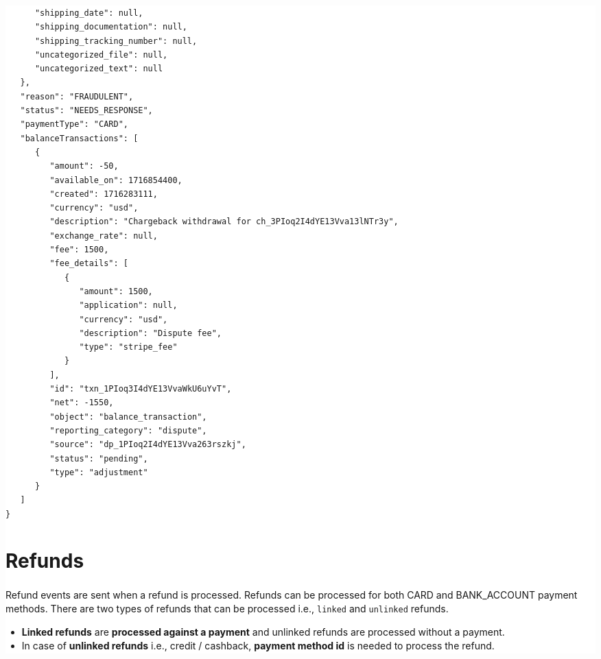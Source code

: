 ```
      "shipping_date": null,  
      "shipping_documentation": null,  
      "shipping_tracking_number": null,  
      "uncategorized_file": null,  
      "uncategorized_text": null  
   },  
   "reason": "FRAUDULENT",  
   "status": "NEEDS_RESPONSE",  
   "paymentType": "CARD",  
   "balanceTransactions": [  
      {  
         "amount": -50,  
         "available_on": 1716854400,  
         "created": 1716283111,  
         "currency": "usd",  
         "description": "Chargeback withdrawal for ch_3PIoq2I4dYE13Vva13lNTr3y",  
         "exchange_rate": null,  
         "fee": 1500,  
         "fee_details": [  
            {  
               "amount": 1500,  
               "application": null,  
               "currency": "usd",  
               "description": "Dispute fee",  
               "type": "stripe_fee"  
            }  
         ],  
         "id": "txn_1PIoq3I4dYE13VvaWkU6uYvT",  
         "net": -1550,  
         "object": "balance_transaction",  
         "reporting_category": "dispute",  
         "source": "dp_1PIoq2I4dYE13Vva263rszkj",  
         "status": "pending",  
         "type": "adjustment"  
      }  
   ]  
}  

```



# Refunds
Refund events are sent when a refund is processed. Refunds can be processed for both CARD and BANK_ACCOUNT payment methods. There are two types of refunds that can be processed i.e., `linked` and `unlinked` refunds.
  * **Linked refunds** are **processed against a payment** and unlinked refunds are processed without a payment.
  * In case of **unlinked refunds** i.e., credit / cashback, **payment method id** is needed to process the refund.
